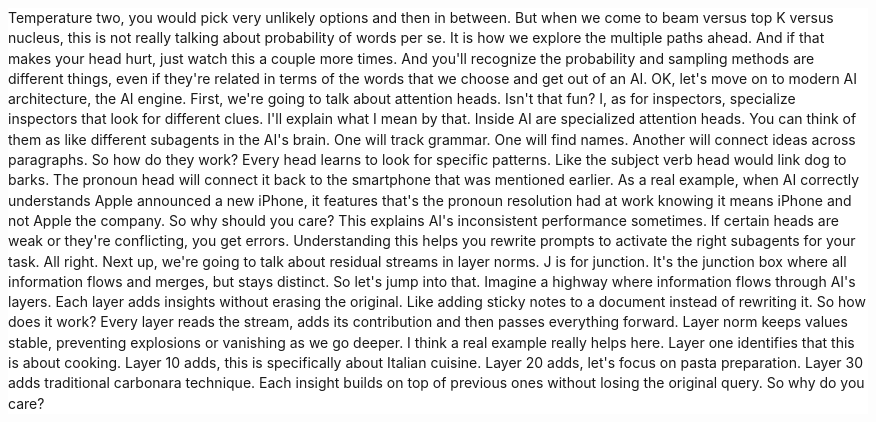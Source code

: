 Temperature two, you would pick very unlikely options
and then in between.
But when we come to beam versus top K versus nucleus,
this is not really talking about probability
of words per se.
It is how we explore the multiple paths ahead.
And if that makes your head hurt,
just watch this a couple more times.
And you'll recognize the probability
and sampling methods are different things,
even if they're related in terms of the words
that we choose and get out of an AI.
OK, let's move on to modern AI architecture, the AI engine.
First, we're going to talk about attention heads.
Isn't that fun?
I, as for inspectors, specialize inspectors
that look for different clues.
I'll explain what I mean by that.
Inside AI are specialized attention heads.
You can think of them as like different subagents
in the AI's brain.
One will track grammar.
One will find names.
Another will connect ideas across paragraphs.
So how do they work?
Every head learns to look for specific patterns.
Like the subject verb head would link dog to barks.
The pronoun head will connect it back to the smartphone
that was mentioned earlier.
As a real example, when AI correctly
understands Apple announced a new iPhone,
it features that's the pronoun resolution
had at work knowing it means iPhone
and not Apple the company.
So why should you care?
This explains AI's inconsistent performance sometimes.
If certain heads are weak or they're conflicting,
you get errors.
Understanding this helps you rewrite prompts
to activate the right subagents for your task.
All right.
Next up, we're going to talk about residual streams
in layer norms.
J is for junction.
It's the junction box where all information flows
and merges, but stays distinct.
So let's jump into that.
Imagine a highway where information flows through AI's layers.
Each layer adds insights without erasing the original.
Like adding sticky notes to a document instead of rewriting it.
So how does it work?
Every layer reads the stream, adds its contribution
and then passes everything forward.
Layer norm keeps values stable,
preventing explosions or vanishing as we go deeper.
I think a real example really helps here.
Layer one identifies that this is about cooking.
Layer 10 adds, this is specifically
about Italian cuisine.
Layer 20 adds, let's focus on pasta preparation.
Layer 30 adds traditional carbonara technique.
Each insight builds on top of previous ones
without losing the original query.
So why do you care?